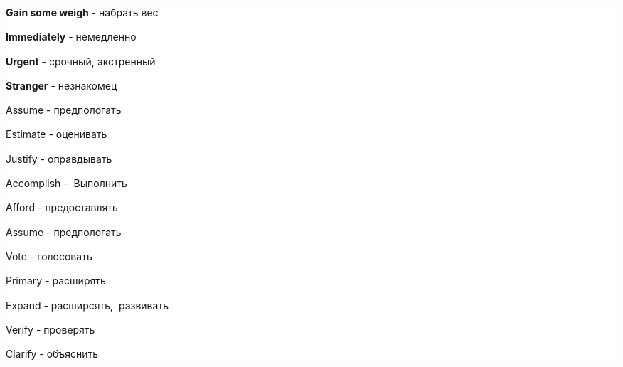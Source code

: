 
**Gain some weigh** - набрать вес

  

**Immediately** - немедленно 

  

**Urgent** - срочный, экстренный

  

**Stranger** - незнакомец

  

Assume - предпологать 

  

Estimate - оценивать

  

Justify - оправдывать

  

Accomplish -  Выполнить

  

Afford - предоставлять

  

Assume - предпологать 

  

Vote - голосовать

  

Primary - расширять 

  

Expand - расширсять,  развивать

  

Verify - проверять

  

Clarify - объяснить